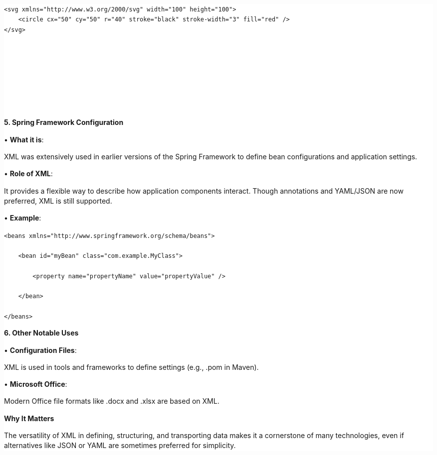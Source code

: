 ```
<svg xmlns="http://www.w3.org/2000/svg" width="100" height="100">
    <circle cx="50" cy="50" r="40" stroke="black" stroke-width="3" fill="red" />
</svg>
```

<svg xmlns="http://www.w3.org/2000/svg" width="100" height="100">

    <circle cx="50" cy="50" r="40" stroke="black" stroke-width="3" fill="red" />

</svg>

  

**5. Spring Framework Configuration**

  

• **What it is**:

XML was extensively used in earlier versions of the Spring Framework to define bean configurations and application settings.

• **Role of XML**:

It provides a flexible way to describe how application components interact. Though annotations and YAML/JSON are now preferred, XML is still supported.

• **Example**:

  

```
<beans xmlns="http://www.springframework.org/schema/beans">

    <bean id="myBean" class="com.example.MyClass">

        <property name="propertyName" value="propertyValue" />

    </bean>

</beans>
```

  

**6. Other Notable Uses**

  

• **Configuration Files**:

XML is used in tools and frameworks to define settings (e.g., .pom in Maven).

• **Microsoft Office**:

Modern Office file formats like .docx and .xlsx are based on XML.

  

**Why It Matters**

  

The versatility of XML in defining, structuring, and transporting data makes it a cornerstone of many technologies, even if alternatives like JSON or YAML are sometimes preferred for simplicity.


